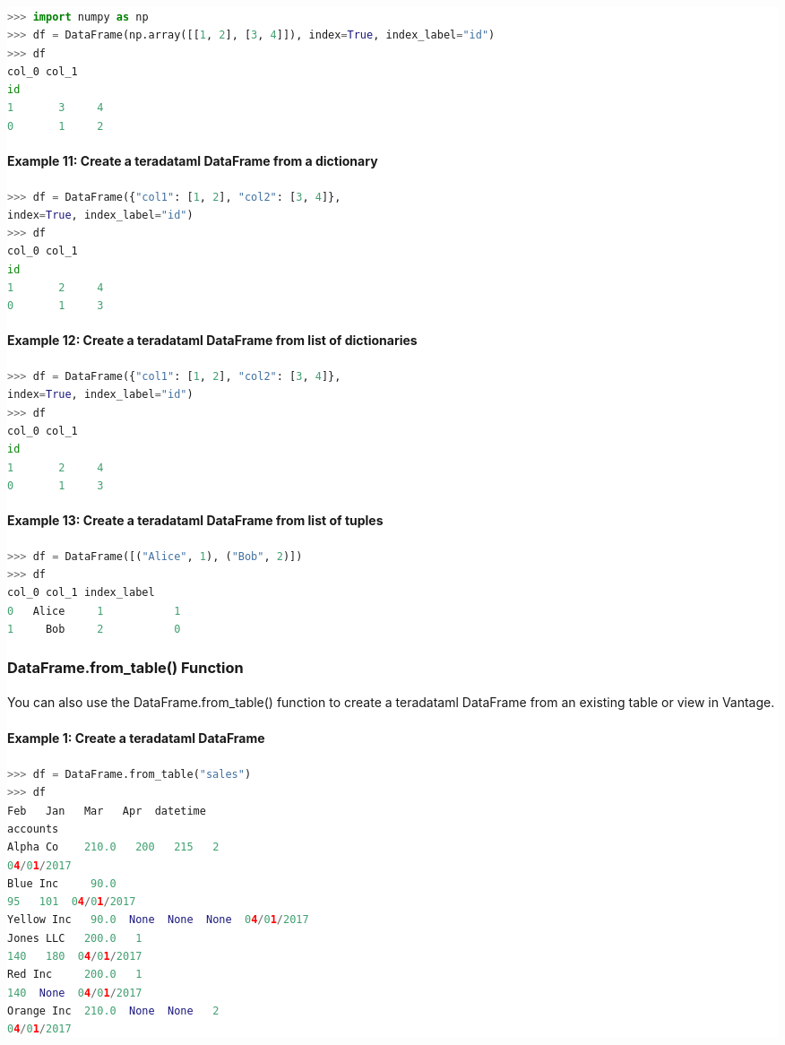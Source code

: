 ```python
>>> import numpy as np
>>> df = DataFrame(np.array([[1, 2], [3, 4]]), index=True, index_label="id")
>>> df
col_0 col_1
id
1       3     4
0       1     2
```
#### Example 11: Create a teradataml DataFrame from a dictionary
```python
>>> df = DataFrame({"col1": [1, 2], "col2": [3, 4]},
index=True, index_label="id")
>>> df
col_0 col_1
id
1       2     4
0       1     3
```
#### Example 12: Create a teradataml DataFrame from list of dictionaries
```python
>>> df = DataFrame({"col1": [1, 2], "col2": [3, 4]},
index=True, index_label="id")
>>> df
col_0 col_1
id
1       2     4
0       1     3
```
#### Example 13: Create a teradataml DataFrame from list of tuples
```python
>>> df = DataFrame([("Alice", 1), ("Bob", 2)])
>>> df
col_0 col_1 index_label
0   Alice     1           1
1     Bob     2           0
```
### DataFrame.from_table() Function
You can also use the DataFrame.from_table() function to create a teradataml DataFrame from an existing
table or view in Vantage.
#### Example 1: Create a teradataml DataFrame
```python
>>> df = DataFrame.from_table("sales")
>>> df
Feb   Jan   Mar   Apr  datetime
accounts
Alpha Co    210.0   200   215   2
04/01/2017
Blue Inc     90.0
95   101  04/01/2017
Yellow Inc   90.0  None  None  None  04/01/2017
Jones LLC   200.0   1
140   180  04/01/2017
Red Inc     200.0   1
140  None  04/01/2017
Orange Inc  210.0  None  None   2
04/01/2017
```